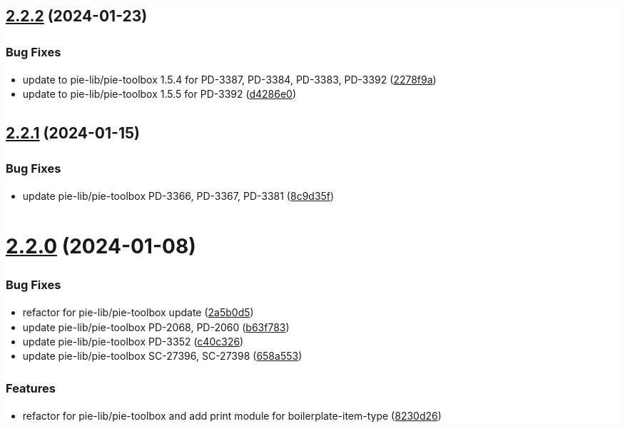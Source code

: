 


## [2.2.2](https://github.com/pie-framework/pie-elements/compare/@pie-element/boilerplate-item-type@2.2.1...@pie-element/boilerplate-item-type@2.2.2) (2024-01-23)


### Bug Fixes

* update to pie-lib/pie-toolbox 1.5.4 for PD-3387, PD-3384, PD-3383, PD-3392 ([2278f9a](https://github.com/pie-framework/pie-elements/commit/2278f9a3fdf1bc89ab590f240d926a857339179e))
* update to pie-lib/pie-toolbox 1.5.5 for PD-3392 ([d4286e0](https://github.com/pie-framework/pie-elements/commit/d4286e08a060a73e6de098f87173baaaa88cc997))





## [2.2.1](https://github.com/pie-framework/pie-elements/compare/@pie-element/boilerplate-item-type@2.2.0...@pie-element/boilerplate-item-type@2.2.1) (2024-01-15)


### Bug Fixes

* update pie-lib/pie-toolbox PD-3366, PD-3367, PD-3381 ([8c9d35f](https://github.com/pie-framework/pie-elements/commit/8c9d35ff6f0dad1a161d6a2dba203a169169e562))





# [2.2.0](https://github.com/pie-framework/pie-elements/compare/@pie-element/boilerplate-item-type@2.1.2...@pie-element/boilerplate-item-type@2.2.0) (2024-01-08)


### Bug Fixes

* refactor for pie-lib/pie-toolbox update ([2a5b0d5](https://github.com/pie-framework/pie-elements/commit/2a5b0d5f046924d5974910e3f0dfb2c9d3327a03))
* update pie-lib/pie-toolbox PD-2068, PD-2060 ([b63f783](https://github.com/pie-framework/pie-elements/commit/b63f78371452e265f31f721dcfa5f8ba9789089c))
* update pie-lib/pie-toolbox PD-3352 ([c40c326](https://github.com/pie-framework/pie-elements/commit/c40c326209315b57ce8da802b8e00616256e3bd6))
* update pie-lib/pie-toolbox SC-27396, SC-27398 ([658a553](https://github.com/pie-framework/pie-elements/commit/658a55358181271b508f7d550467eefadcd71544))


### Features

* refactor for pie-lib/pie-toolbox and add print module for boilerplate-item-type ([8230d26](https://github.com/pie-framework/pie-elements/commit/8230d264069672c4a3242ff5ed60a6842bf5147f))


